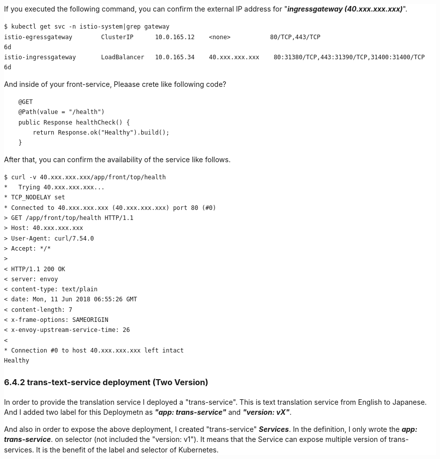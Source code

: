 If you executed the following command, you can confirm the external IP address for "***ingressgateway (40.xxx.xxx.xxx)***".


```
$ kubectl get svc -n istio-system|grep gateway
istio-egressgateway        ClusterIP      10.0.165.12    <none>           80/TCP,443/TCP                                                        6d
istio-ingressgateway       LoadBalancer   10.0.165.34    40.xxx.xxx.xxx    80:31380/TCP,443:31390/TCP,31400:31400/TCP                            6d
```

And inside of your front-service, Pleaase crete like following code?

```
    @GET
    @Path(value = "/health")
    public Response healthCheck() {
        return Response.ok("Healthy").build();
    }
```

After that, you can confirm the availability of the service like follows.

```
$ curl -v 40.xxx.xxx.xxx/app/front/top/health
*   Trying 40.xxx.xxx.xxx...
* TCP_NODELAY set
* Connected to 40.xxx.xxx.xxx (40.xxx.xxx.xxx) port 80 (#0)
> GET /app/front/top/health HTTP/1.1
> Host: 40.xxx.xxx.xxx
> User-Agent: curl/7.54.0
> Accept: */*
> 
< HTTP/1.1 200 OK
< server: envoy
< content-type: text/plain
< date: Mon, 11 Jun 2018 06:55:26 GMT
< content-length: 7
< x-frame-options: SAMEORIGIN
< x-envoy-upstream-service-time: 26
< 
* Connection #0 to host 40.xxx.xxx.xxx left intact
Healthy
```

### 6.4.2 trans-text-service deployment (Two Version)

In order to provide the translation service I deployed a "trans-service". This  is text translation service from English to Japanese. And I added two label for this Deploymetn as ***"app: trans-service"*** and ***"version: vX"***.

And also in order to expose the above deployment, I created "trans-service"  ***Services***. In the definition, I only wrote the ***app: trans-service***. on selector (not included the "version: v1"). It means that the Service can expose multiple version of trans-services. It is the benefit of the label and selector of Kubernetes.
